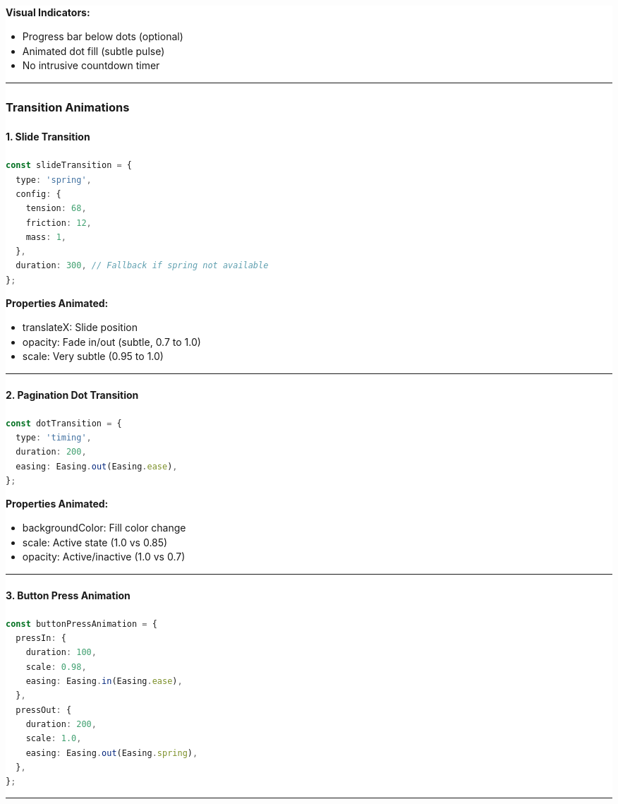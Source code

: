 **Visual Indicators:**
- Progress bar below dots (optional)
- Animated dot fill (subtle pulse)
- No intrusive countdown timer

---

### Transition Animations

#### 1. Slide Transition
```typescript
const slideTransition = {
  type: 'spring',
  config: {
    tension: 68,
    friction: 12,
    mass: 1,
  },
  duration: 300, // Fallback if spring not available
};
```

**Properties Animated:**
- translateX: Slide position
- opacity: Fade in/out (subtle, 0.7 to 1.0)
- scale: Very subtle (0.95 to 1.0)

---

#### 2. Pagination Dot Transition
```typescript
const dotTransition = {
  type: 'timing',
  duration: 200,
  easing: Easing.out(Easing.ease),
};
```

**Properties Animated:**
- backgroundColor: Fill color change
- scale: Active state (1.0 vs 0.85)
- opacity: Active/inactive (1.0 vs 0.7)

---

#### 3. Button Press Animation
```typescript
const buttonPressAnimation = {
  pressIn: {
    duration: 100,
    scale: 0.98,
    easing: Easing.in(Easing.ease),
  },
  pressOut: {
    duration: 200,
    scale: 1.0,
    easing: Easing.out(Easing.spring),
  },
};
```

---